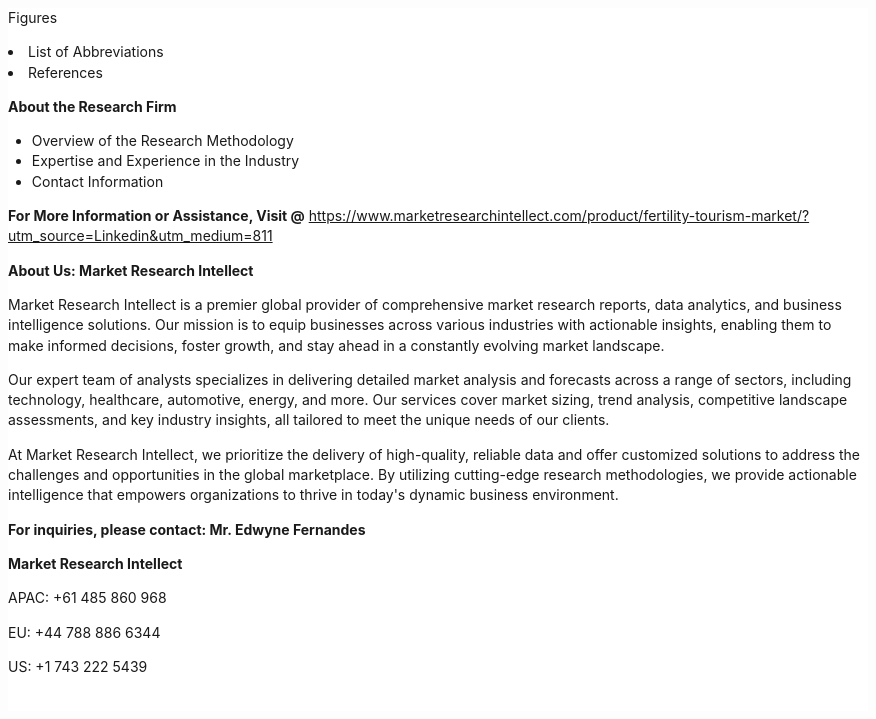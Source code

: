 Figures</li><li>List of Abbreviations</li><li>References</li></ul><p><strong>About the Research Firm</strong></p><ul><li>Overview of the Research Methodology</li><li>Expertise and Experience in the Industry</li><li>Contact Information</li></ul></div><div class="article-main__content" data-test-id="publishing-text-block"><p><span class="font-[700]"><strong>For More Information or Assistance, Visit @</strong>&nbsp;<a href="https://www.marketresearchintellect.com/product/fertility-tourism-market/?utm_source=Linkedin&utm_medium=811">https://www.marketresearchintellect.com/product/fertility-tourism-market/?utm_source=Linkedin&utm_medium=811</a></span></p><p><strong>About Us: Market Research Intellect</strong></p><p>Market Research Intellect is a premier global provider of comprehensive market research reports, data analytics, and business intelligence solutions. Our mission is to equip businesses across various industries with actionable insights, enabling them to make informed decisions, foster growth, and stay ahead in a constantly evolving market landscape.</p><p>Our expert team of analysts specializes in delivering detailed market analysis and forecasts across a range of sectors, including technology, healthcare, automotive, energy, and more. Our services cover market sizing, trend analysis, competitive landscape assessments, and key industry insights, all tailored to meet the unique needs of our clients.</p><p>At Market Research Intellect, we prioritize the delivery of high-quality, reliable data and offer customized solutions to address the challenges and opportunities in the global marketplace. By utilizing cutting-edge research methodologies, we provide actionable intelligence that empowers organizations to thrive in today's dynamic business environment.</p><p><strong>For inquiries, please contact: Mr. Edwyne Fernandes</strong></p><p><strong>Market Research Intellect</strong></p><p>APAC: +61 485 860 968</p><p>EU: +44 788 886 6344</p><p>US: +1 743 222 5439</p></div><div class="article-main__content" data-test-id="publishing-text-block">&nbsp;</div>
